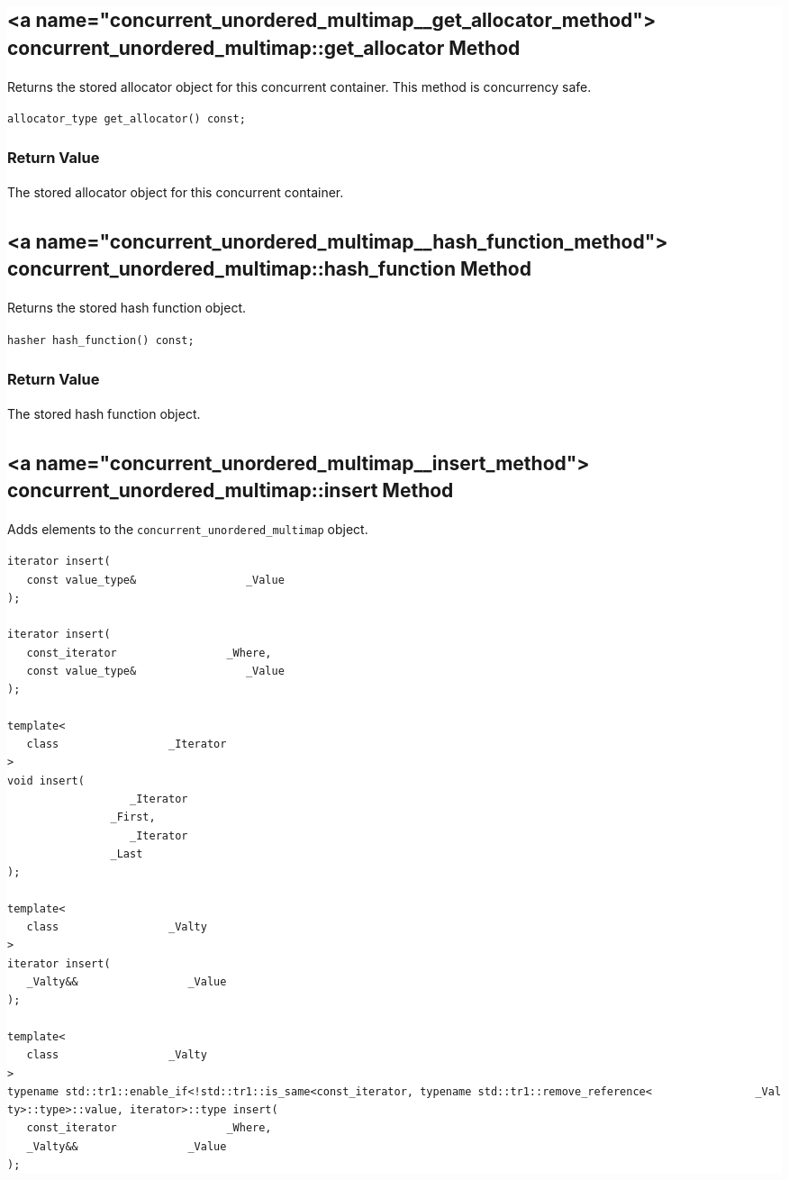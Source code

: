 ##  \<a name="concurrent_unordered_multimap__get_allocator_method"></a>  concurrent_unordered_multimap::get_allocator Method  
 Returns the stored allocator object for this concurrent container. This method is concurrency safe.  
  
```  
allocator_type get_allocator() const;  
```  
  
### Return Value  
 The stored allocator object for this concurrent container.  
  
##  \<a name="concurrent_unordered_multimap__hash_function_method"></a>  concurrent_unordered_multimap::hash_function Method  
 Returns the stored hash function object.  
  
```  
hasher hash_function() const;  
```  
  
### Return Value  
 The stored hash function object.  
  
##  \<a name="concurrent_unordered_multimap__insert_method"></a>  concurrent_unordered_multimap::insert Method  
 Adds elements to the                 `concurrent_unordered_multimap` object.  
  
```  
iterator insert(  
   const value_type&                 _Value  
);  
  
iterator insert(  
   const_iterator                 _Where,  
   const value_type&                 _Value  
);  
  
template<  
   class                 _Iterator  
>  
void insert(  
                   _Iterator  
                _First,  
                   _Iterator  
                _Last  
);  
  
template<  
   class                 _Valty  
>  
iterator insert(  
   _Valty&&                 _Value  
);  
  
template<  
   class                 _Valty  
>  
typename std::tr1::enable_if<!std::tr1::is_same<const_iterator, typename std::tr1::remove_reference<                _Valty>::type>::value, iterator>::type insert(  
   const_iterator                 _Where,  
   _Valty&&                 _Value  
);  
```